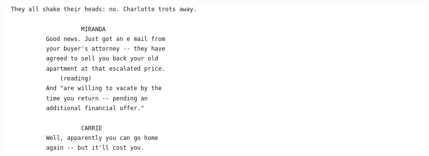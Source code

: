       They all shake their heads: no. Charlotte trots away.

                          MIRANDA
                Good news. Just got an e mail from
                your buyer's attorney -- they have
                agreed to sell you back your old
                apartment at that escalated price.
                    (reading)
                And "are willing to vacate by the
                time you return -- pending an
                additional financial offer."

                          CARRIE
                Well, apparently you can go home
                again -- but it'll cost you.

